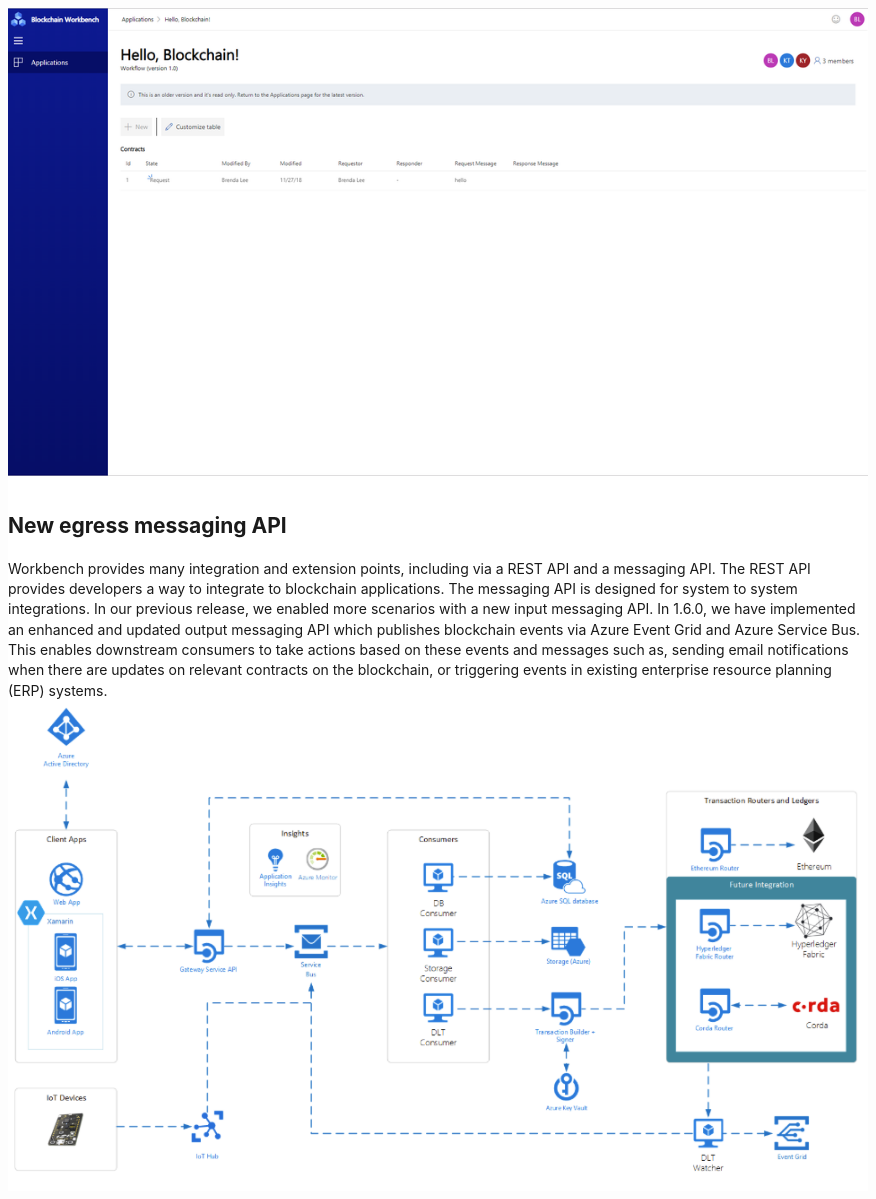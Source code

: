 ![](media/release160-5.png)


## New egress messaging API

Workbench provides many integration and extension points, including via a REST API and a messaging API. The REST API provides developers a way to integrate to blockchain applications. The messaging API is designed for system to system integrations.
In our previous release, we enabled more scenarios with a new input messaging API. In 1.6.0, we have implemented an enhanced and updated output messaging API which publishes blockchain events via Azure Event Grid and Azure Service Bus. This enables downstream consumers to take actions based on these events and messages such as, sending email notifications when there are updates on relevant contracts on the blockchain, or triggering events in existing enterprise resource planning (ERP) systems.
![](media/release160-6.png)
